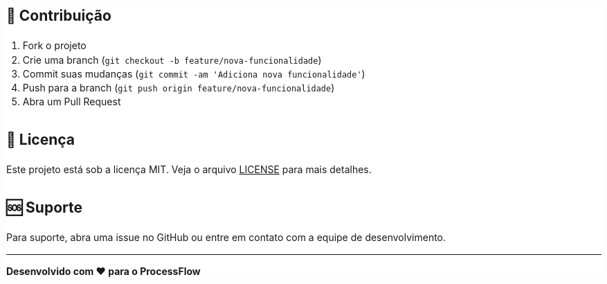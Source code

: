 ## 🤝 Contribuição

1. Fork o projeto
2. Crie uma branch (`git checkout -b feature/nova-funcionalidade`)
3. Commit suas mudanças (`git commit -am 'Adiciona nova funcionalidade'`)
4. Push para a branch (`git push origin feature/nova-funcionalidade`)
5. Abra um Pull Request

## 📄 Licença

Este projeto está sob a licença MIT. Veja o arquivo [LICENSE](LICENSE) para mais detalhes.

## 🆘 Suporte

Para suporte, abra uma issue no GitHub ou entre em contato com a equipe de desenvolvimento.

---

**Desenvolvido com ❤️ para o ProcessFlow**

